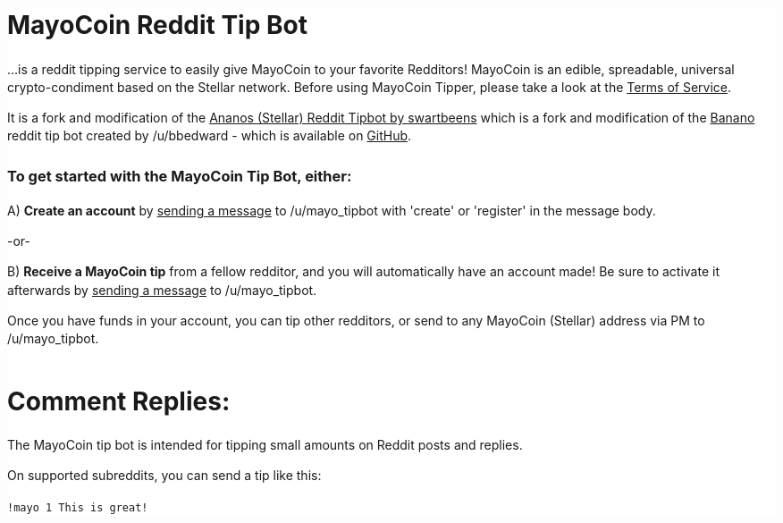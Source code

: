 
  

# MayoCoin Reddit Tip Bot 

  

...is a reddit tipping service to easily give MayoCoin to your favorite Redditors! MayoCoin is an edible, spreadable, universal crypto-condiment based on the Stellar network. Before using MayoCoin Tipper, please take a look at the [Terms of Service](https://github.com/drelor-online/mayo-reddit-tipbot#terms-of-service).

  

  

It is a fork and modification of the [Ananos (Stellar) Reddit Tipbot by swartbeens](https://github.com/swartbeens/ananos-stellar-reddit-tipbot) which is a fork and modification of the [Banano](https://banano.cc) reddit tip bot created by /u/bbedward - which is available on [GitHub](https://github.com/BananoCoin/banano_reddit_tipbot).

  

  

### To get started with the MayoCoin Tip Bot, either:

  

A) **Create an account** by [sending a message](https://reddit.com/message/compose/?to=mayo_tipbot&subject=command&message=create) to /u/mayo_tipbot with 'create' or 'register' in the message body.

  

\-or-

  

B) **Receive a MayoCoin tip** from a fellow redditor, and you will automatically have an account made! Be sure to activate it afterwards by [sending a message](https://reddit.com/message/compose/?to=mayo_tipbot&subject=command&message=create) to /u/mayo_tipbot.

  

Once you have funds in your account, you can tip other redditors, or send to any MayoCoin (Stellar) address via PM to /u/mayo_tipbot.

  

# Comment Replies:

  

The MayoCoin tip bot is intended for tipping small amounts on Reddit posts and replies.

  

  

On supported subreddits, you can send a tip like this:

  

  

`!mayo 1 This is great!`

